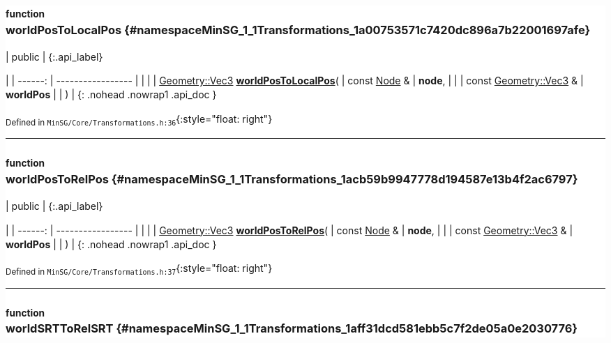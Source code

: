 ### <small>function</small><br/> worldPosToLocalPos {#namespaceMinSG_1_1Transformations_1a00753571c7420dc896a7b22001697afe}

| public |
{:.api_label}

|
| ------: | ----------------- |
|  |
| [Geometry::Vec3](namespaceGeometry#namespaceGeometry_1ab29e4544da9b15b5bf224cbf5b691313) **[worldPosToLocalPos](#namespaceMinSG_1_1Transformations_1a00753571c7420dc896a7b22001697afe)**( | const [Node](classMinSG_1_1Node) & | **node**, |
| | const [Geometry::Vec3](namespaceGeometry#namespaceGeometry_1ab29e4544da9b15b5bf224cbf5b691313) & | **worldPos** |
|   ) |
{: .nohead .nowrap1 .api_doc }





<sub>Defined in `MinSG/Core/Transformations.h:36`</sub>{:style="float: right"}

-------------------------------------------------------------------

### <small>function</small><br/> worldPosToRelPos {#namespaceMinSG_1_1Transformations_1acb59b9947778d194587e13b4f2ac6797}

| public |
{:.api_label}

|
| ------: | ----------------- |
|  |
| [Geometry::Vec3](namespaceGeometry#namespaceGeometry_1ab29e4544da9b15b5bf224cbf5b691313) **[worldPosToRelPos](#namespaceMinSG_1_1Transformations_1acb59b9947778d194587e13b4f2ac6797)**( | const [Node](classMinSG_1_1Node) & | **node**, |
| | const [Geometry::Vec3](namespaceGeometry#namespaceGeometry_1ab29e4544da9b15b5bf224cbf5b691313) & | **worldPos** |
|   ) |
{: .nohead .nowrap1 .api_doc }





<sub>Defined in `MinSG/Core/Transformations.h:37`</sub>{:style="float: right"}

-------------------------------------------------------------------

### <small>function</small><br/> worldSRTToRelSRT {#namespaceMinSG_1_1Transformations_1aff31dcd581ebb5c7f2de05a0e2030776}
